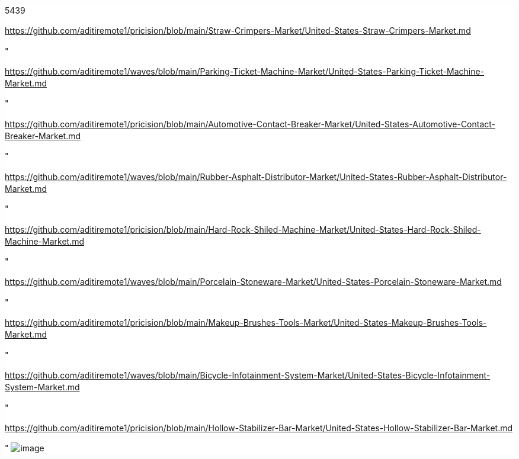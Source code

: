 5439</p><p><a href="https://github.com/aditiremote1/pricision/blob/main/Straw-Crimpers-Market/United-States-Straw-Crimpers-Market.md">https://github.com/aditiremote1/pricision/blob/main/Straw-Crimpers-Market/United-States-Straw-Crimpers-Market.md</a></p>"<p><a href="https://github.com/aditiremote1/waves/blob/main/Parking-Ticket-Machine-Market/United-States-Parking-Ticket-Machine-Market.md">https://github.com/aditiremote1/waves/blob/main/Parking-Ticket-Machine-Market/United-States-Parking-Ticket-Machine-Market.md</a></p>"<p><a href="https://github.com/aditiremote1/pricision/blob/main/Automotive-Contact-Breaker-Market/United-States-Automotive-Contact-Breaker-Market.md">https://github.com/aditiremote1/pricision/blob/main/Automotive-Contact-Breaker-Market/United-States-Automotive-Contact-Breaker-Market.md</a></p>"<p><a href="https://github.com/aditiremote1/waves/blob/main/Rubber-Asphalt-Distributor-Market/United-States-Rubber-Asphalt-Distributor-Market.md">https://github.com/aditiremote1/waves/blob/main/Rubber-Asphalt-Distributor-Market/United-States-Rubber-Asphalt-Distributor-Market.md</a></p>"<p><a href="https://github.com/aditiremote1/pricision/blob/main/Hard-Rock-Shiled-Machine-Market/United-States-Hard-Rock-Shiled-Machine-Market.md">https://github.com/aditiremote1/pricision/blob/main/Hard-Rock-Shiled-Machine-Market/United-States-Hard-Rock-Shiled-Machine-Market.md</a></p>"<p><a href="https://github.com/aditiremote1/waves/blob/main/Porcelain-Stoneware-Market/United-States-Porcelain-Stoneware-Market.md">https://github.com/aditiremote1/waves/blob/main/Porcelain-Stoneware-Market/United-States-Porcelain-Stoneware-Market.md</a></p>"<p><a href="https://github.com/aditiremote1/pricision/blob/main/Makeup-Brushes-Tools-Market/United-States-Makeup-Brushes-Tools-Market.md">https://github.com/aditiremote1/pricision/blob/main/Makeup-Brushes-Tools-Market/United-States-Makeup-Brushes-Tools-Market.md</a></p>"<p><a href="https://github.com/aditiremote1/waves/blob/main/Bicycle-Infotainment-System-Market/United-States-Bicycle-Infotainment-System-Market.md">https://github.com/aditiremote1/waves/blob/main/Bicycle-Infotainment-System-Market/United-States-Bicycle-Infotainment-System-Market.md</a></p>"<p><a href="https://github.com/aditiremote1/pricision/blob/main/Hollow-Stabilizer-Bar-Market/United-States-Hollow-Stabilizer-Bar-Market.md">https://github.com/aditiremote1/pricision/blob/main/Hollow-Stabilizer-Bar-Market/United-States-Hollow-Stabilizer-Bar-Market.md</a></p>"
![image](https://github.com/user-attachments/assets/8c079d85-5ea6-44e8-9312-163da37cb520)
